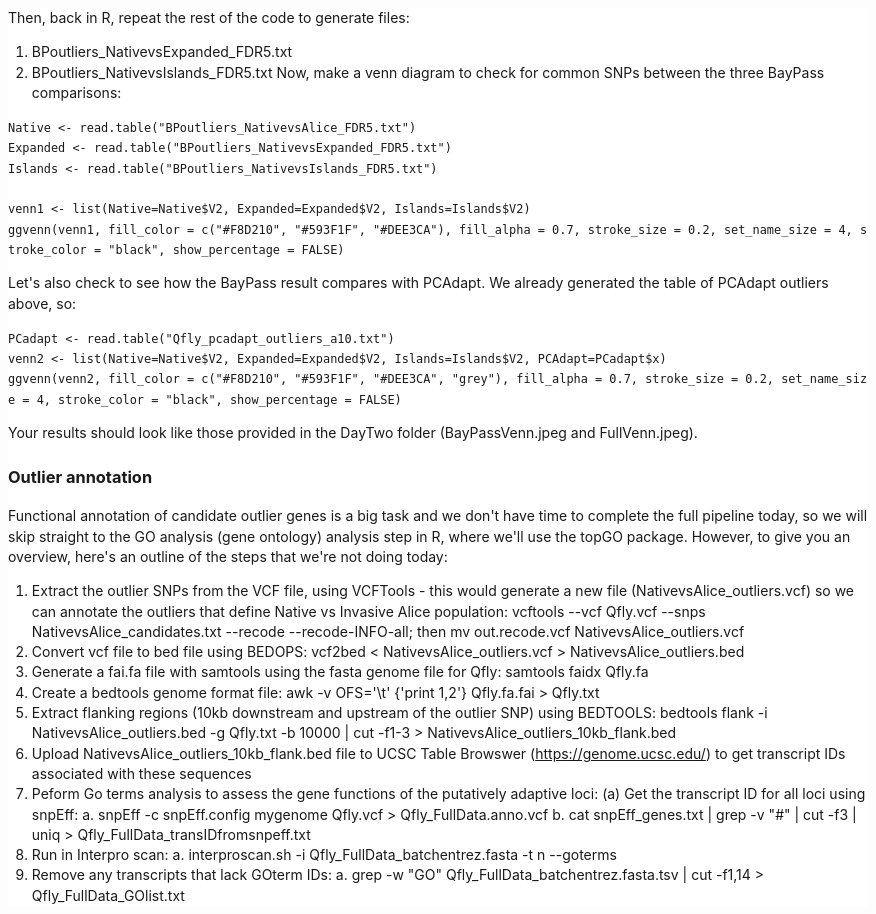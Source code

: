 Then, back in R, repeat the rest of the code to generate files:
1. BPoutliers_NativevsExpanded_FDR5.txt
2. BPoutliers_NativevsIslands_FDR5.txt
Now, make a venn diagram to check for common SNPs between the three BayPass comparisons:
```
Native <- read.table("BPoutliers_NativevsAlice_FDR5.txt")
Expanded <- read.table("BPoutliers_NativevsExpanded_FDR5.txt")
Islands <- read.table("BPoutliers_NativevsIslands_FDR5.txt")

venn1 <- list(Native=Native$V2, Expanded=Expanded$V2, Islands=Islands$V2)
ggvenn(venn1, fill_color = c("#F8D210", "#593F1F", "#DEE3CA"), fill_alpha = 0.7, stroke_size = 0.2, set_name_size = 4, stroke_color = "black", show_percentage = FALSE)
```
Let's also check to see how the BayPass result compares with PCAdapt. We already generated the table of PCAdapt outliers above, so:
```
PCadapt <- read.table("Qfly_pcadapt_outliers_a10.txt")
venn2 <- list(Native=Native$V2, Expanded=Expanded$V2, Islands=Islands$V2, PCAdapt=PCadapt$x)
ggvenn(venn2, fill_color = c("#F8D210", "#593F1F", "#DEE3CA", "grey"), fill_alpha = 0.7, stroke_size = 0.2, set_name_size = 4, stroke_color = "black", show_percentage = FALSE)
```
Your results should look like those provided in the DayTwo folder (BayPassVenn.jpeg and FullVenn.jpeg).

### Outlier annotation
Functional annotation of candidate outlier genes is a big task and we don't have time to complete the full pipeline today, so we will skip straight to the GO analysis (gene ontology) analysis step in R, where we'll use the topGO package. However, to give you an overview, here's an outline of the steps that we're not doing today:
1. Extract the outlier SNPs from the VCF file, using VCFTools - this would generate a new file (NativevsAlice_outliers.vcf) so we can annotate the outliers that define Native vs Invasive Alice population: vcftools --vcf Qfly.vcf --snps NativevsAlice_candidates.txt --recode --recode-INFO-all; then mv out.recode.vcf NativevsAlice_outliers.vcf
2. Convert vcf file to bed file using BEDOPS: vcf2bed < NativevsAlice_outliers.vcf > NativevsAlice_outliers.bed
3. Generate a fai.fa file with samtools using the fasta genome file for Qfly: samtools faidx Qfly.fa
4. Create a bedtools genome format file: awk -v OFS='\t' {'print $1,$2'} Qfly.fa.fai > Qfly.txt
5. Extract flanking regions (10kb downstream and upstream of the outlier SNP) using BEDTOOLS: bedtools flank -i NativevsAlice_outliers.bed -g Qfly.txt -b 10000 | cut -f1-3 > NativevsAlice_outliers_10kb_flank.bed
6. Upload NativevsAlice_outliers_10kb_flank.bed file to UCSC Table Browswer (https://genome.ucsc.edu/) to get transcript IDs associated with these sequences
7. Peform Go terms analysis to assess the gene functions of the putatively adaptive loci: (a) Get the transcript ID for all loci using snpEff:
   a. snpEff -c snpEff.config mygenome Qfly.vcf > Qfly_FullData.anno.vcf
   b. cat snpEff_genes.txt | grep -v "#" | cut -f3 | uniq > Qfly_FullData_transIDfromsnpeff.txt
8. Run in Interpro scan:
   a. interproscan.sh -i Qfly_FullData_batchentrez.fasta -t n --goterms
9. Remove any transcripts that lack GOterm IDs:
   a. grep -w "GO" Qfly_FullData_batchentrez.fasta.tsv | cut -f1,14 > Qfly_FullData_GOlist.txt
